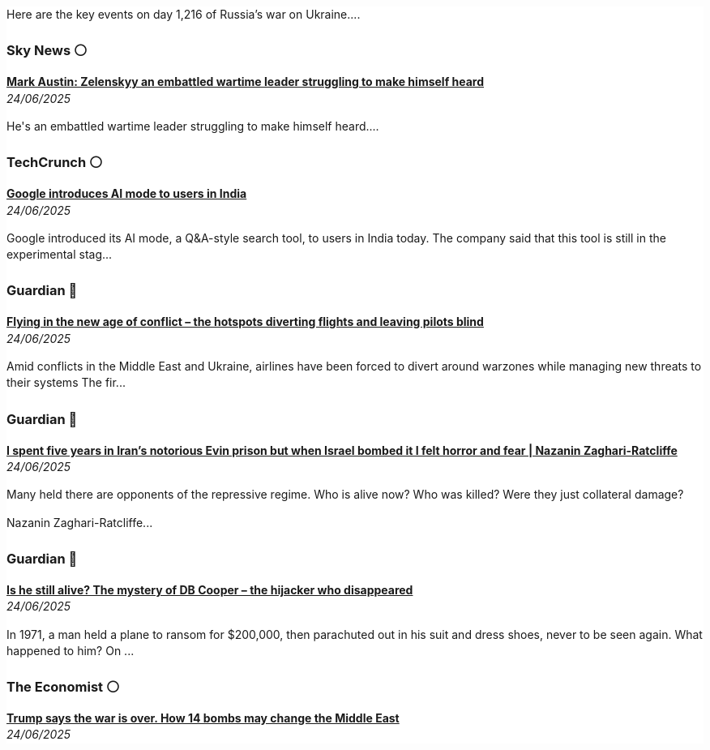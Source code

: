 Here are the key events on day 1,216 of Russia’s war on Ukraine....


### Sky News ⚪
**[Mark Austin: Zelenskyy an embattled wartime leader struggling to make himself heard](https://news.sky.com/story/zelenskyy-interview-an-embattled-wartime-leader-struggling-to-make-himself-heard-13387800)**  
*24/06/2025*

He's an embattled wartime leader struggling to make himself heard....


### TechCrunch ⚪
**[Google introduces AI mode to users in India](https://techcrunch.com/2025/06/23/google-introduces-ai-mode-to-users-in-india/)**  
*24/06/2025*

Google introduced its AI mode, a Q&amp;A-style search tool, to users in India today. The company said that this tool is still in the experimental stag...


### Guardian 🔵
**[Flying in the new age of conflict – the hotspots diverting flights and leaving pilots blind](https://www.theguardian.com/world/2025/jun/24/flying-in-the-new-age-of-conflict-the-hotspots-diverting-flights-and-leaving-pilots-blind)**  
*24/06/2025*

Amid conflicts in the Middle East and Ukraine, airlines have been forced to divert around warzones while managing new threats to their systems
The fir...


### Guardian 🔵
**[I spent five years in Iran’s notorious Evin prison but when Israel bombed it I felt horror and fear | Nazanin Zaghari-Ratcliffe](https://www.theguardian.com/commentisfree/2025/jun/24/five-years-iran-evin-prison-israel-bombed-fear)**  
*24/06/2025*

Many held there are opponents of the repressive regime. Who is alive now? Who was killed? Were they just collateral damage?

Nazanin Zaghari-Ratcliffe...


### Guardian 🔵
**[Is he still alive? The mystery of DB Cooper – the hijacker who disappeared](https://www.theguardian.com/us-news/2025/jun/24/mystery-db-cooper-hijacker-who-disappeared)**  
*24/06/2025*

In 1971, a man held a plane to ransom for $200,000, then parachuted out in his suit and dress shoes, never to be seen again. What happened to him?
On ...


### The Economist ⚪
**[
        Trump says the war is over. How 14 bombs may change the Middle East
      ](https://www.economist.com/middle-east-and-africa/2025/06/24/trump-says-the-war-is-over-how-14-bombs-may-change-the-middle-east)**  
*24/06/2025*
